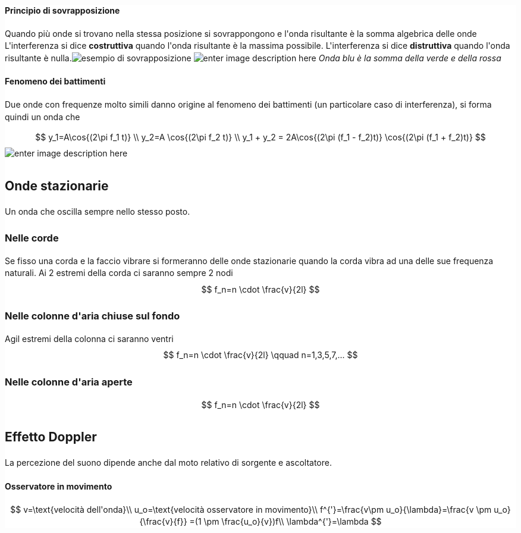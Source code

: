 #### Principio di sovrapposizione
Quando più onde si trovano nella stessa posizione si sovrappongono e l'onda risultante è la somma algebrica delle onde
L'interferenza si dice **costruttiva** quando l'onda risultante è la massima possibile.
L'interferenza si dice **distruttiva** quando l'onda risultante è nulla.![esempio di sovrapposizione](https://i.imgur.com/3ACqhiF.png) ![enter image description here](https://i.imgur.com/xCvWkT7.png)
*Onda blu è la somma della verde e della rossa*
#### Fenomeno dei battimenti
Due onde con frequenze molto simili danno origine al fenomeno dei battimenti (un particolare caso di interferenza), si forma quindi un onda che

$$
y_1=A\cos{(2\pi f_1 t)} \\
y_2=A \cos{(2\pi f_2 t)} \\
y_1 + y_2 = 2A\cos{(2\pi (f_1 - f_2)t)} \cos{(2\pi (f_1 + f_2)t)}
$$
![enter image description here](https://i.imgur.com/3iIjY6s.png)
## Onde stazionarie
Un onda che oscilla sempre nello stesso posto.
### Nelle corde
Se fisso una corda e la faccio vibrare si formeranno delle onde stazionarie quando la corda vibra ad una delle sue frequenza naturali. Ai 2 estremi della corda ci saranno sempre 2 nodi
$$
f_n=n \cdot \frac{v}{2l}
$$

### Nelle colonne d'aria chiuse sul fondo
Agil estremi della colonna ci saranno ventri
$$
f_n=n \cdot \frac{v}{2l} \qquad n=1,3,5,7,...
$$

### Nelle colonne d'aria aperte
$$
f_n=n \cdot \frac{v}{2l}
$$

## Effetto Doppler
La percezione del suono dipende anche dal moto relativo di sorgente e ascoltatore.
#### Osservatore in movimento
$$
v=\text{velocità dell'onda}\\
u_o=\text{velocità osservatore in movimento}\\
f^{'}=\frac{v\pm u_o}{\lambda}=\frac{v \pm u_o}{\frac{v}{f}}
=(1 \pm \frac{u_o}{v})f\\
\lambda^{'}=\lambda
$$
